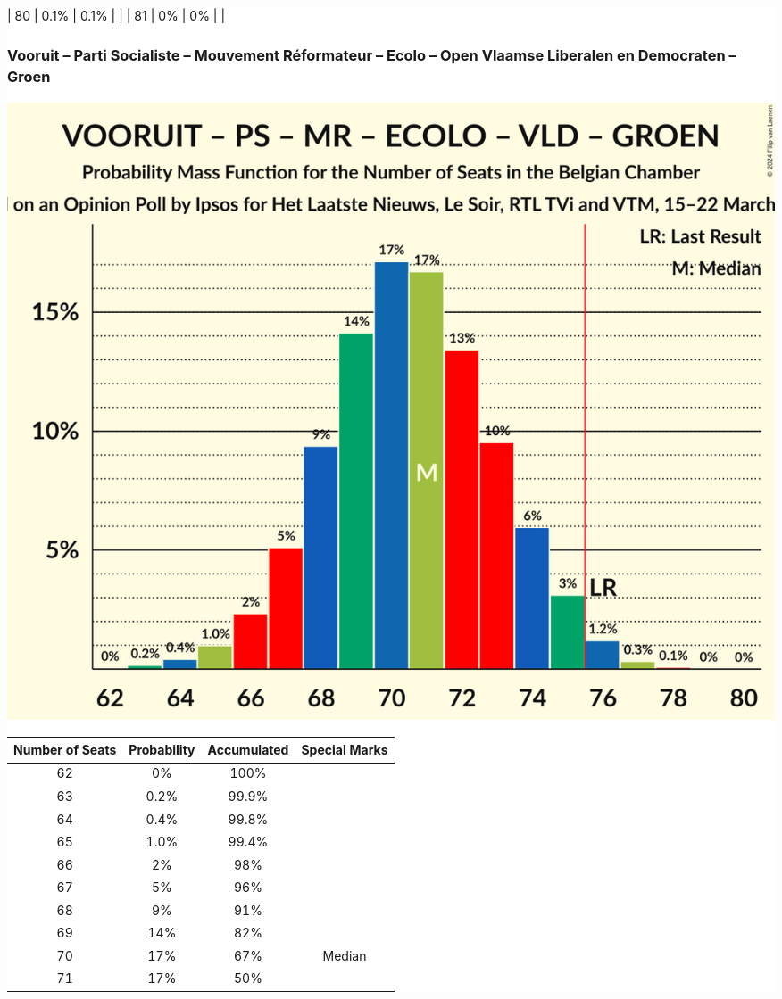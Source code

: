 | 80 | 0.1% | 0.1% |  |
| 81 | 0% | 0% |  |

### Vooruit – Parti Socialiste – Mouvement Réformateur – Ecolo – Open Vlaamse Liberalen en Democraten – Groen

![Graph with seats probability mass function not yet produced](2022-03-22-Ipsos-coalitions-seats-pmf-vooruit–ps–mr–ecolo–vld–groen.png "Seats Probability Mass Function")

| Number of Seats | Probability | Accumulated | Special Marks |
|:---------------:|:-----------:|:-----------:|:-------------:|
| 62 | 0% | 100% |  |
| 63 | 0.2% | 99.9% |  |
| 64 | 0.4% | 99.8% |  |
| 65 | 1.0% | 99.4% |  |
| 66 | 2% | 98% |  |
| 67 | 5% | 96% |  |
| 68 | 9% | 91% |  |
| 69 | 14% | 82% |  |
| 70 | 17% | 67% | Median |
| 71 | 17% | 50% |  |